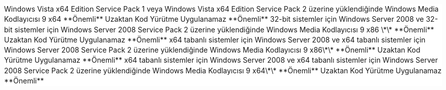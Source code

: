 </td>
</tr>
<tr>
<td style="border:1px solid black;">
Windows Vista x64 Edition Service Pack 1 veya Windows Vista x64 Edition Service Pack 2 üzerine yüklendiğinde Windows Media Kodlayıcısı 9 x64
</td>
<td style="border:1px solid black;">
**Önemli**  
Uzaktan Kod Yürütme
</td>
<td style="border:1px solid black;">
Uygulanamaz
</td>
<td style="border:1px solid black;">
**Önemli**
</td>
</tr>
<tr class="alternateRow">
<td style="border:1px solid black;">
32-bit sistemler için Windows Server 2008 ve 32-bit sistemler için Windows Server 2008 Service Pack 2 üzerine yüklendiğinde Windows Media Kodlayıcısı 9 x86 \*\*
</td>
<td style="border:1px solid black;">
**Önemli**  
Uzaktan Kod Yürütme
</td>
<td style="border:1px solid black;">
Uygulanamaz
</td>
<td style="border:1px solid black;">
**Önemli**
</td>
</tr>
<tr>
<td style="border:1px solid black;">
x64 tabanlı sistemler için Windows Server 2008 ve x64 tabanlı sistemler için Windows Server 2008 Service Pack 2 üzerine yüklendiğinde Windows Media Kodlayıcısı 9 x86\*\*
</td>
<td style="border:1px solid black;">
**Önemli**  
Uzaktan Kod Yürütme
</td>
<td style="border:1px solid black;">
Uygulanamaz
</td>
<td style="border:1px solid black;">
**Önemli**
</td>
</tr>
<tr class="alternateRow">
<td style="border:1px solid black;">
x64 tabanlı sistemler için Windows Server 2008 ve x64 tabanlı sistemler için Windows Server 2008 Service Pack 2 üzerine yüklendiğinde Windows Media Kodlayıcısı 9 x64\*\*
</td>
<td style="border:1px solid black;">
**Önemli**  
Uzaktan Kod Yürütme
</td>
<td style="border:1px solid black;">
Uygulanamaz
</td>
<td style="border:1px solid black;">
**Önemli**